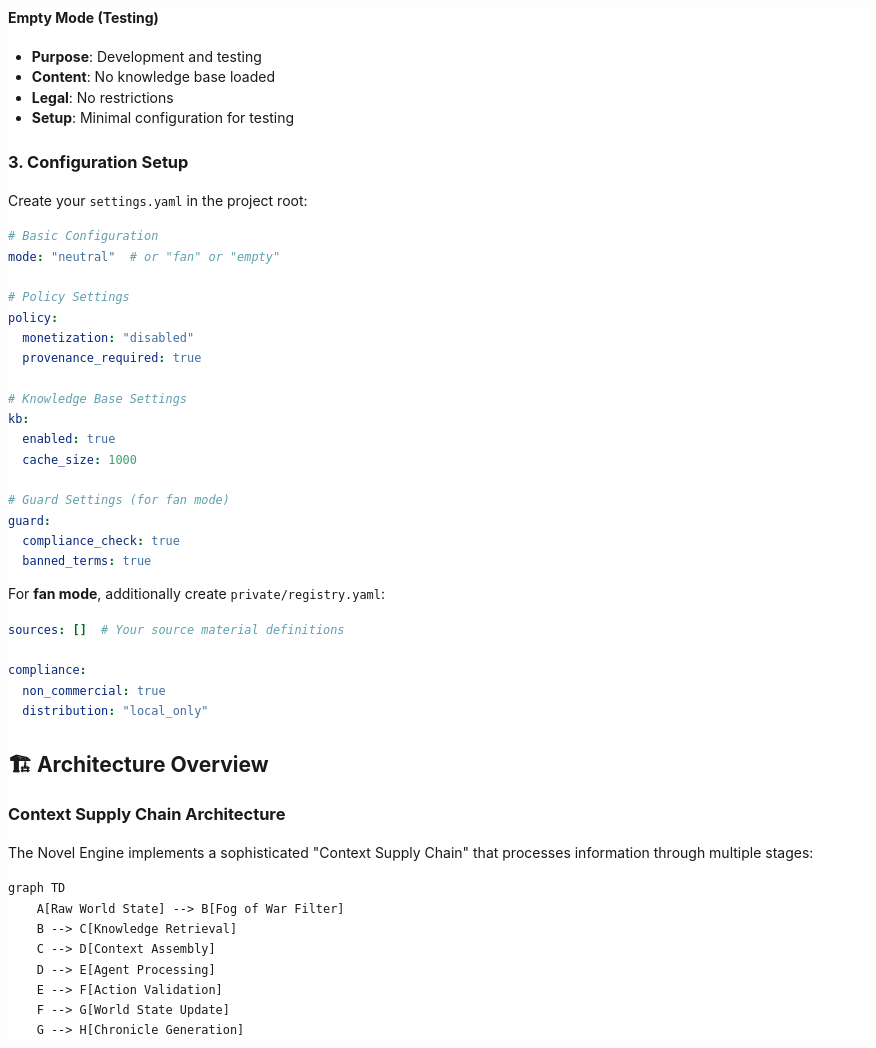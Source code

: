#### **Empty Mode** (Testing)
- **Purpose**: Development and testing
- **Content**: No knowledge base loaded
- **Legal**: No restrictions
- **Setup**: Minimal configuration for testing

### 3. Configuration Setup

Create your `settings.yaml` in the project root:

```yaml
# Basic Configuration
mode: "neutral"  # or "fan" or "empty"

# Policy Settings
policy:
  monetization: "disabled"
  provenance_required: true
  
# Knowledge Base Settings  
kb:
  enabled: true
  cache_size: 1000
  
# Guard Settings (for fan mode)
guard:
  compliance_check: true
  banned_terms: true
```

For **fan mode**, additionally create `private/registry.yaml`:

```yaml
sources: []  # Your source material definitions

compliance:
  non_commercial: true
  distribution: "local_only"
```

## 🏗️ Architecture Overview

### Context Supply Chain Architecture

The Novel Engine implements a sophisticated "Context Supply Chain" that processes information through multiple stages:

```mermaid
graph TD
    A[Raw World State] --> B[Fog of War Filter]
    B --> C[Knowledge Retrieval]
    C --> D[Context Assembly]
    D --> E[Agent Processing]
    E --> F[Action Validation]
    F --> G[World State Update]
    G --> H[Chronicle Generation]
```
